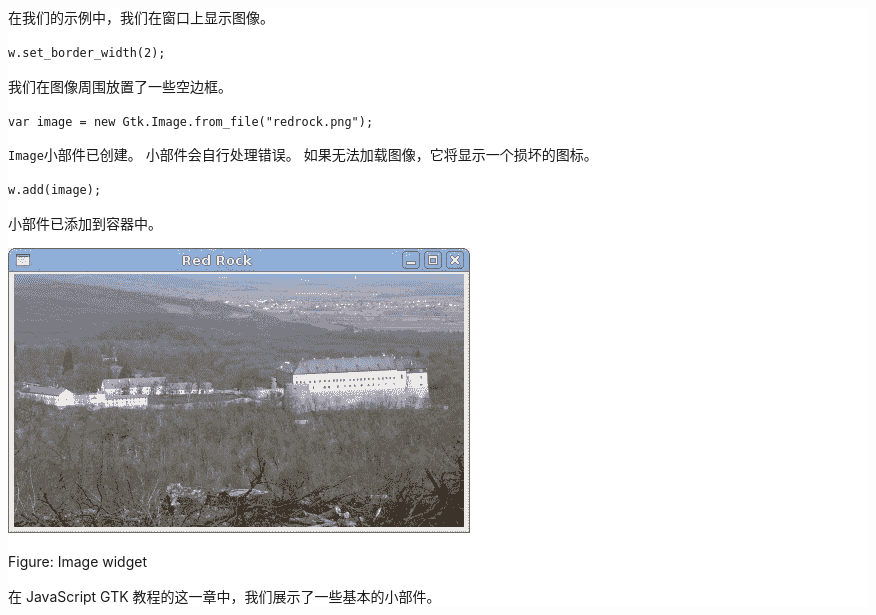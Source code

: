 
在我们的示例中，我们在窗口上显示图像。

```
w.set_border_width(2);

```

我们在图像周围放置了一些空边框。

```
var image = new Gtk.Image.from_file("redrock.png");

```

`Image`小部件已创建。 小部件会自行处理错误。 如果无法加载图像，它将显示一个损坏的图标。

```
w.add(image); 

```

小部件已添加到容器中。

![Image widget](img/0bf09669a32e68b3ee395fac42083c64.jpg)

Figure: Image widget

在 JavaScript GTK 教程的这一章中，我们展示了一些基本的小部件。